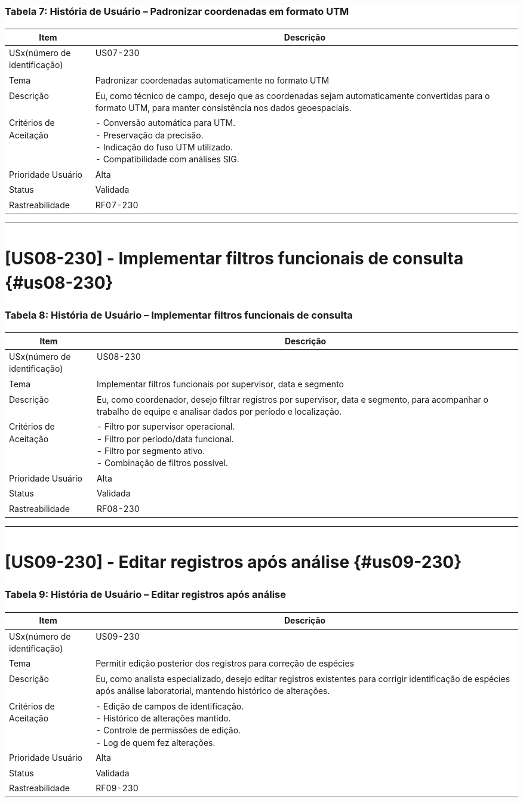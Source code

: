 ### Tabela 7: História de Usuário – Padronizar coordenadas em formato UTM

| Item                         | Descrição                                                                                                                                                   |
| ---------------------------- | ----------------------------------------------------------------------------------------------------------------------------------------------------------- |
| USx(número de identificação) | US07-230                                                                                                                                                    |
| Tema                         | Padronizar coordenadas automaticamente no formato UTM                                                                                                       |
| Descrição                    | Eu, como técnico de campo, desejo que as coordenadas sejam automaticamente convertidas para o formato UTM, para manter consistência nos dados geoespaciais. |
| Critérios de Aceitação       | - Conversão automática para UTM.<br>- Preservação da precisão.<br>- Indicação do fuso UTM utilizado.<br>- Compatibilidade com análises SIG.                 |
| Prioridade Usuário           | Alta                                                                                                                                                        |
| Status                       | Validada                                                                                                                                                    |
| Rastreabilidade              | RF07-230                                                                                                                                                    |

---

# [US08-230] - Implementar filtros funcionais de consulta {#us08-230}

### Tabela 8: História de Usuário – Implementar filtros funcionais de consulta

| Item                         | Descrição                                                                                                                                                        |
| ---------------------------- | ---------------------------------------------------------------------------------------------------------------------------------------------------------------- |
| USx(número de identificação) | US08-230                                                                                                                                                         |
| Tema                         | Implementar filtros funcionais por supervisor, data e segmento                                                                                                   |
| Descrição                    | Eu, como coordenador, desejo filtrar registros por supervisor, data e segmento, para acompanhar o trabalho de equipe e analisar dados por período e localização. |
| Critérios de Aceitação       | - Filtro por supervisor operacional.<br>- Filtro por período/data funcional.<br>- Filtro por segmento ativo.<br>- Combinação de filtros possível.                |
| Prioridade Usuário           | Alta                                                                                                                                                             |
| Status                       | Validada                                                                                                                                                         |
| Rastreabilidade              | RF08-230                                                                                                                                                         |

---

# [US09-230] - Editar registros após análise {#us09-230}

### Tabela 9: História de Usuário – Editar registros após análise

| Item                         | Descrição                                                                                                                                                                |
| ---------------------------- | ------------------------------------------------------------------------------------------------------------------------------------------------------------------------ |
| USx(número de identificação) | US09-230                                                                                                                                                                 |
| Tema                         | Permitir edição posterior dos registros para correção de espécies                                                                                                        |
| Descrição                    | Eu, como analista especializado, desejo editar registros existentes para corrigir identificação de espécies após análise laboratorial, mantendo histórico de alterações. |
| Critérios de Aceitação       | - Edição de campos de identificação.<br>- Histórico de alterações mantido.<br>- Controle de permissões de edição.<br>- Log de quem fez alterações.                       |
| Prioridade Usuário           | Alta                                                                                                                                                                     |
| Status                       | Validada                                                                                                                                                                 |
| Rastreabilidade              | RF09-230                                                                                                                                                                 |
